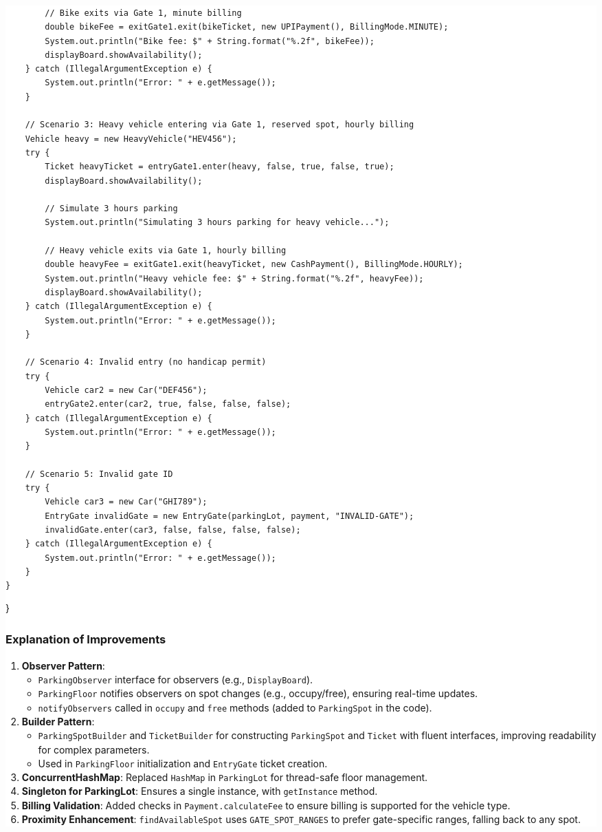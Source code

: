             // Bike exits via Gate 1, minute billing
            double bikeFee = exitGate1.exit(bikeTicket, new UPIPayment(), BillingMode.MINUTE);
            System.out.println("Bike fee: $" + String.format("%.2f", bikeFee));
            displayBoard.showAvailability();
        } catch (IllegalArgumentException e) {
            System.out.println("Error: " + e.getMessage());
        }

        // Scenario 3: Heavy vehicle entering via Gate 1, reserved spot, hourly billing
        Vehicle heavy = new HeavyVehicle("HEV456");
        try {
            Ticket heavyTicket = entryGate1.enter(heavy, false, true, false, true);
            displayBoard.showAvailability();

            // Simulate 3 hours parking
            System.out.println("Simulating 3 hours parking for heavy vehicle...");

            // Heavy vehicle exits via Gate 1, hourly billing
            double heavyFee = exitGate1.exit(heavyTicket, new CashPayment(), BillingMode.HOURLY);
            System.out.println("Heavy vehicle fee: $" + String.format("%.2f", heavyFee));
            displayBoard.showAvailability();
        } catch (IllegalArgumentException e) {
            System.out.println("Error: " + e.getMessage());
        }

        // Scenario 4: Invalid entry (no handicap permit)
        try {
            Vehicle car2 = new Car("DEF456");
            entryGate2.enter(car2, true, false, false, false);
        } catch (IllegalArgumentException e) {
            System.out.println("Error: " + e.getMessage());
        }

        // Scenario 5: Invalid gate ID
        try {
            Vehicle car3 = new Car("GHI789");
            EntryGate invalidGate = new EntryGate(parkingLot, payment, "INVALID-GATE");
            invalidGate.enter(car3, false, false, false, false);
        } catch (IllegalArgumentException e) {
            System.out.println("Error: " + e.getMessage());
        }
    }
}

</xaiArtifact>

### Explanation of Improvements
1. **Observer Pattern**:
   - `ParkingObserver` interface for observers (e.g., `DisplayBoard`).
   - `ParkingFloor` notifies observers on spot changes (e.g., occupy/free), ensuring real-time updates.
   - `notifyObservers` called in `occupy` and `free` methods (added to `ParkingSpot` in the code).
2. **Builder Pattern**:
   - `ParkingSpotBuilder` and `TicketBuilder` for constructing `ParkingSpot` and `Ticket` with fluent interfaces, improving readability for complex parameters.
   - Used in `ParkingFloor` initialization and `EntryGate` ticket creation.
3. **ConcurrentHashMap**: Replaced `HashMap` in `ParkingLot` for thread-safe floor management.
4. **Singleton for ParkingLot**: Ensures a single instance, with `getInstance` method.
5. **Billing Validation**: Added checks in `Payment.calculateFee` to ensure billing is supported for the vehicle type.
6. **Proximity Enhancement**: `findAvailableSpot` uses `GATE_SPOT_RANGES` to prefer gate-specific ranges, falling back to any spot.
